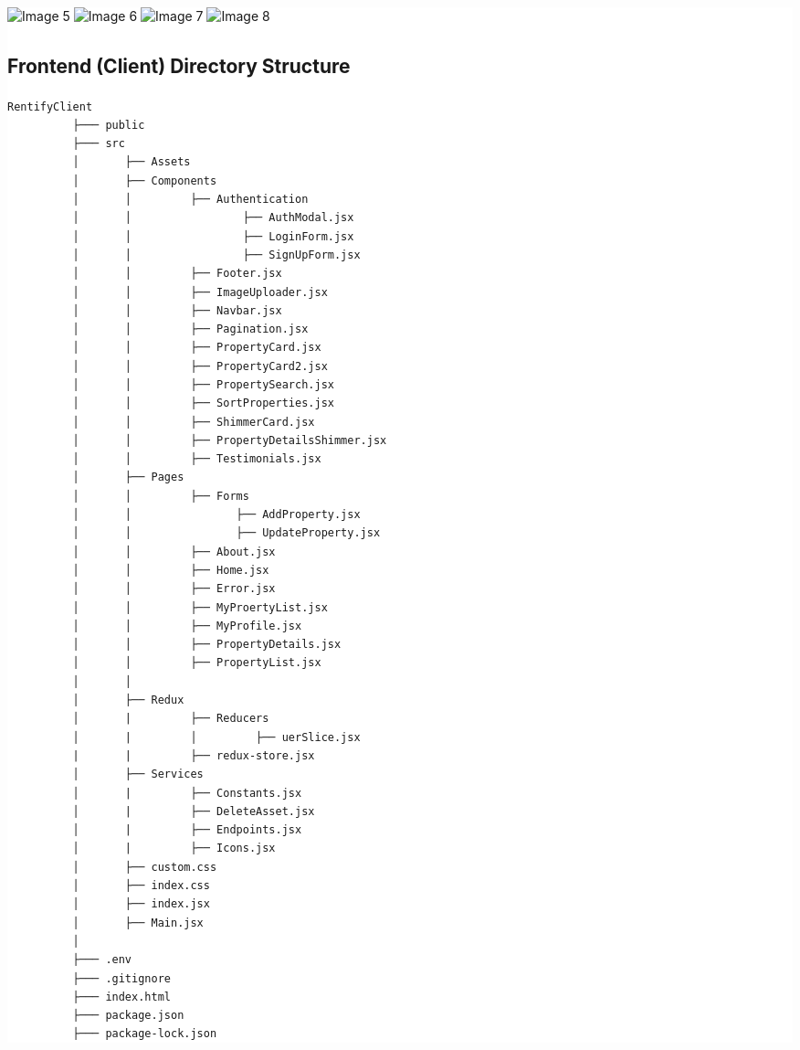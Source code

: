   <tr>
    <td><img src="https://github.com/user-attachments/assets/e9b4415e-eaf4-4c60-8687-78fb5a7bf677" alt="Image 5" width="225"></td>
    <td><img src="https://github.com/user-attachments/assets/3ea675db-dc25-4555-b2db-47da17af785b" alt="Image 6" width="225"></td>
    <td><img src="https://github.com/user-attachments/assets/456be20c-5423-46d8-8e26-729f79919d81" alt="Image 7" width="225"></td>
    <td><img src="https://github.com/user-attachments/assets/b28f6dcc-96c7-48ff-8038-f8e3de6c1f46" alt="Image 8" width="225"></td>
  </tr>
</table>

## Frontend (Client) Directory Structure
```
RentifyClient
          ├─── public
          ├─── src
          │       ├── Assets
          │       ├── Components
          │       │         ├── Authentication
          │       │                 ├── AuthModal.jsx
          │       │                 ├── LoginForm.jsx
          │       │                 ├── SignUpForm.jsx
          │       │         ├── Footer.jsx
          │       │         ├── ImageUploader.jsx
          │       │         ├── Navbar.jsx
          │       │         ├── Pagination.jsx
          │       │         ├── PropertyCard.jsx
          │       │         ├── PropertyCard2.jsx
          │       │         ├── PropertySearch.jsx
          │       │         ├── SortProperties.jsx
          │       │         ├── ShimmerCard.jsx
          │       │         ├── PropertyDetailsShimmer.jsx
          │       │         ├── Testimonials.jsx
          │       ├── Pages
          │       │         ├── Forms
          │       │                ├── AddProperty.jsx
          │       │                ├── UpdateProperty.jsx
          │       │         ├── About.jsx
          │       │         ├── Home.jsx
          │       │         ├── Error.jsx
          │       │         ├── MyProertyList.jsx
          │       │         ├── MyProfile.jsx
          │       │         ├── PropertyDetails.jsx
          │       │         ├── PropertyList.jsx
          │       │         
          │       ├── Redux
          │       |         ├── Reducers
          │       |         │         ├── uerSlice.jsx
          |       |         ├── redux-store.jsx
          │       ├── Services
          │       |         ├── Constants.jsx
          │       |         ├── DeleteAsset.jsx
          │       |         ├── Endpoints.jsx
          │       |         ├── Icons.jsx
          │       ├── custom.css
          │       ├── index.css
          │       ├── index.jsx
          │       ├── Main.jsx
          │
          ├─── .env
          ├─── .gitignore
          ├─── index.html
          ├─── package.json
          ├─── package-lock.json
```